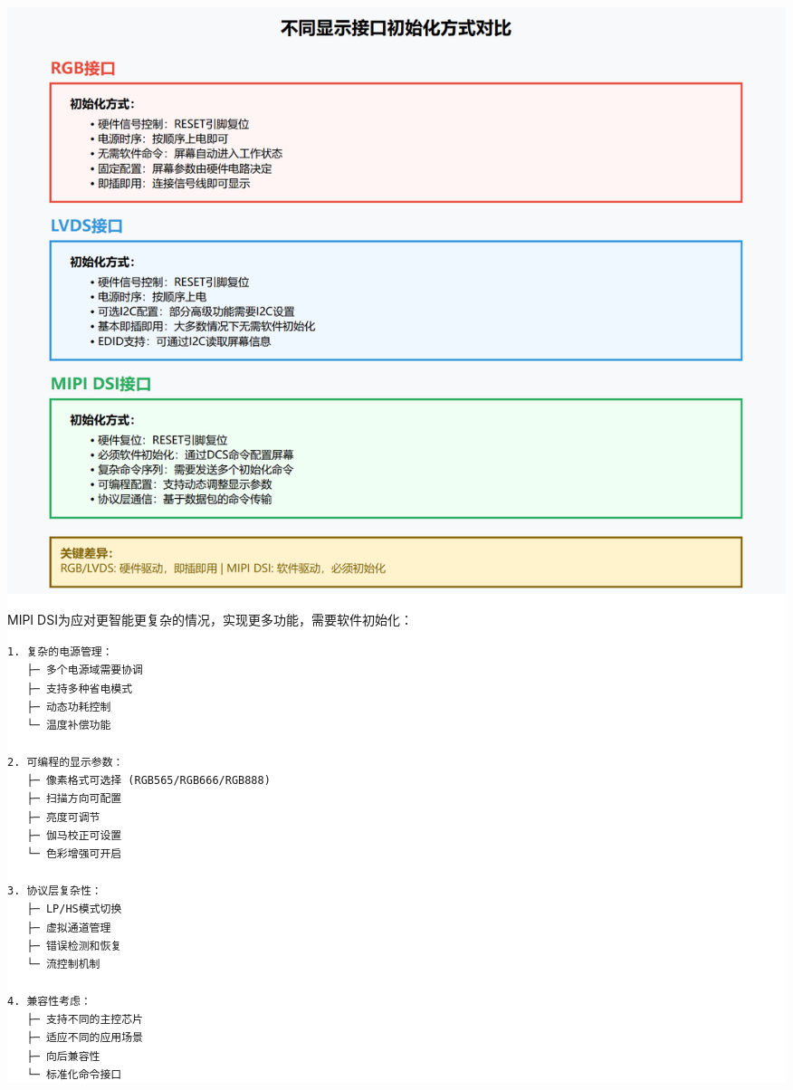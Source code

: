 ![](./pics/image_fC1ucoWHsM.png)

MIPI DSI为应对更智能更复杂的情况，实现更多功能，需要软件初始化：

``` text
1. 复杂的电源管理：
   ├─ 多个电源域需要协调
   ├─ 支持多种省电模式
   ├─ 动态功耗控制
   └─ 温度补偿功能

2. 可编程的显示参数：
   ├─ 像素格式可选择 (RGB565/RGB666/RGB888)
   ├─ 扫描方向可配置
   ├─ 亮度可调节
   ├─ 伽马校正可设置
   └─ 色彩增强可开启

3. 协议层复杂性：
   ├─ LP/HS模式切换
   ├─ 虚拟通道管理
   ├─ 错误检测和恢复
   └─ 流控制机制

4. 兼容性考虑：
   ├─ 支持不同的主控芯片
   ├─ 适应不同的应用场景
   ├─ 向后兼容性
   └─ 标准化命令接口
```
